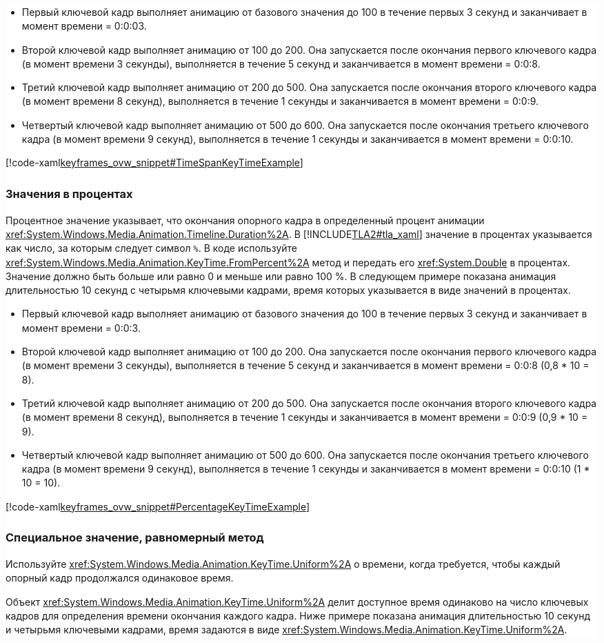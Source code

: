 -   Первый ключевой кадр выполняет анимацию от базового значения до 100 в течение первых 3 секунд и заканчивает в момент времени = 0:0:03.  
  
-   Второй ключевой кадр выполняет анимацию от 100 до 200. Она запускается после окончания первого ключевого кадра (в момент времени 3 секунды), выполняется в течение 5 секунд и заканчивается в момент времени = 0:0:8.  
  
-   Третий ключевой кадр выполняет анимацию от 200 до 500. Она запускается после окончания второго ключевого кадра (в момент времени 8 секунд), выполняется в течение 1 секунды и заканчивается в момент времени = 0:0:9.  
  
-   Четвертый ключевой кадр выполняет анимацию от 500 до 600. Она запускается после окончания третьего ключевого кадра (в момент времени 9 секунд), выполняется в течение 1 секунды и заканчивается в момент времени = 0:0:10.  
  
 [!code-xaml[keyframes_ovw_snippet#TimeSpanKeyTimeExample](~/samples/snippets/csharp/VS_Snippets_Wpf/keyframes_ovw_snippet/CS/KeyTimesExample.xaml#timespankeytimeexample)]  
  
### <a name="percentage-values"></a>Значения в процентах  
 Процентное значение указывает, что окончания опорного кадра в определенный процент анимации <xref:System.Windows.Media.Animation.Timeline.Duration%2A>. В [!INCLUDE[TLA2#tla_xaml](../../../../includes/tla2sharptla-xaml-md.md)] значение в процентах указывается как число, за которым следует символ `%`. В коде используйте <xref:System.Windows.Media.Animation.KeyTime.FromPercent%2A> метод и передать его <xref:System.Double> в процентах. Значение должно быть больше или равно 0 и меньше или равно 100 %. В следующем примере показана анимация длительностью 10 секунд с четырьмя ключевыми кадрами, время которых указывается в виде значений в процентах.  
  
-   Первый ключевой кадр выполняет анимацию от базового значения до 100 в течение первых 3 секунд и заканчивает в момент времени = 0:0:3.  
  
-   Второй ключевой кадр выполняет анимацию от 100 до 200. Она запускается после окончания первого ключевого кадра (в момент времени 3 секунды), выполняется в течение 5 секунд и заканчивается в момент времени = 0:0:8 (0,8 * 10 = 8).  
  
-   Третий ключевой кадр выполняет анимацию от 200 до 500. Она запускается после окончания второго ключевого кадра (в момент времени 8 секунд), выполняется в течение 1 секунды и заканчивается в момент времени = 0:0:9 (0,9 * 10 = 9).  
  
-   Четвертый ключевой кадр выполняет анимацию от 500 до 600. Она запускается после окончания третьего ключевого кадра (в момент времени 9 секунд), выполняется в течение 1 секунды и заканчивается в момент времени = 0:0:10 (1 * 10 = 10).  
  
 [!code-xaml[keyframes_ovw_snippet#PercentageKeyTimeExample](~/samples/snippets/csharp/VS_Snippets_Wpf/keyframes_ovw_snippet/CS/KeyTimesExample.xaml#percentagekeytimeexample)]  
  
### <a name="special-value-uniform"></a>Специальное значение, равномерный метод  
 Используйте <xref:System.Windows.Media.Animation.KeyTime.Uniform%2A> о времени, когда требуется, чтобы каждый опорный кадр продолжался одинаковое время.  
  
 Объект <xref:System.Windows.Media.Animation.KeyTime.Uniform%2A> делит доступное время одинаково на число ключевых кадров для определения времени окончания каждого кадра. Ниже примере показана анимация длительностью 10 секунд и четырьмя ключевыми кадрами, время задаются в виде <xref:System.Windows.Media.Animation.KeyTime.Uniform%2A>.  
  